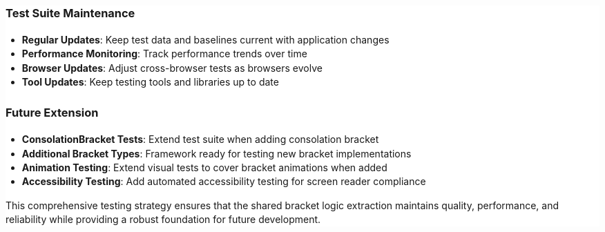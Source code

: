 ### Test Suite Maintenance
- **Regular Updates**: Keep test data and baselines current with application changes
- **Performance Monitoring**: Track performance trends over time
- **Browser Updates**: Adjust cross-browser tests as browsers evolve
- **Tool Updates**: Keep testing tools and libraries up to date

### Future Extension
- **ConsolationBracket Tests**: Extend test suite when adding consolation bracket
- **Additional Bracket Types**: Framework ready for testing new bracket implementations
- **Animation Testing**: Extend visual tests to cover bracket animations when added
- **Accessibility Testing**: Add automated accessibility testing for screen reader compliance

This comprehensive testing strategy ensures that the shared bracket logic extraction maintains quality, performance, and reliability while providing a robust foundation for future development.
